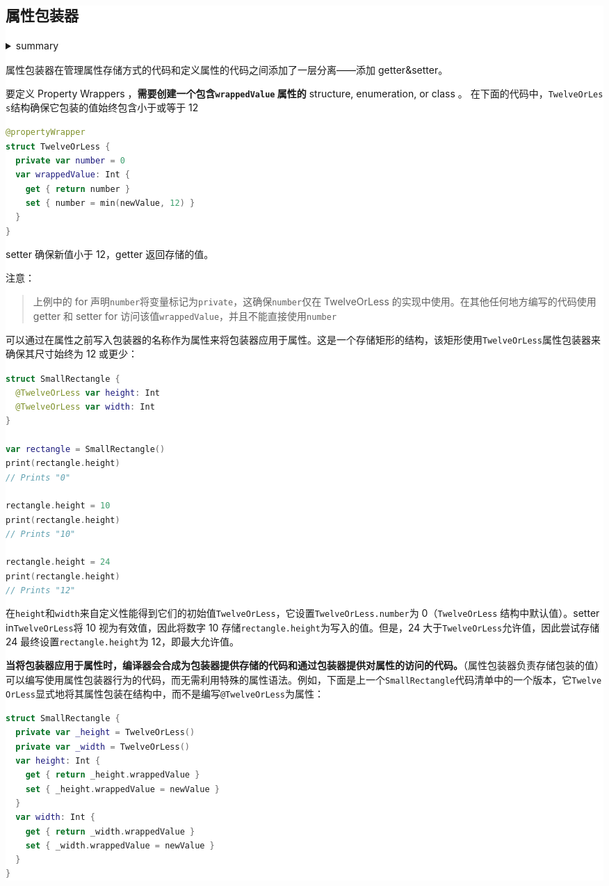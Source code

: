 ## 属性包装器

<details><summary>summary</summary></details>

属性包装器在管理属性存储方式的代码和定义属性的代码之间添加了一层分离——添加 getter&setter。

要定义 Property Wrappers ，**需要创建一个包含`wrappedValue` 属性的** structure, enumeration, or class 。
在下面的代码中，`TwelveOrLess`结构确保它包装的值始终包含小于或等于 12

```swift
@propertyWrapper
struct TwelveOrLess {
  private var number = 0
  var wrappedValue: Int {
    get { return number }
    set { number = min(newValue, 12) }
  }
}
```

setter 确保新值小于 12，getter 返回存储的值。

注意：

> 上例中的 for 声明`number`将变量标记为`private`，这确保`number`仅在 TwelveOrLess 的实现中使用。在其他任何地方编写的代码使用 getter 和 setter for 访问该值`wrappedValue`，并且不能直接使用`number`

可以通过在属性之前写入包装器的名称作为属性来将包装器应用于属性。这是一个存储矩形的结构，该矩形使用`TwelveOrLess`属性包装器来确保其尺寸始终为 12 或更少：

```swift
struct SmallRectangle {
  @TwelveOrLess var height: Int
  @TwelveOrLess var width: Int
}

var rectangle = SmallRectangle()
print(rectangle.height)
// Prints "0"

rectangle.height = 10
print(rectangle.height)
// Prints "10"

rectangle.height = 24
print(rectangle.height)
// Prints "12"
```

在`height`和`width`来自定义性能得到它们的初始值`TwelveOrLess`，它设置`TwelveOrLess.number`为 0（`TwelveOrLess` 结构中默认值）。setter in`TwelveOrLess`将 10 视为有效值，因此将数字 10 存储`rectangle.height`为写入的值。但是，24 大于`TwelveOrLess`允许值，因此尝试存储 24 最终设置`rectangle.height`为 12，即最大允许值。

**当将包装器应用于属性时，编译器会合成为包装器提供存储的代码和通过包装器提供对属性的访问的代码。**（属性包装器负责存储包装的值）可以编写使用属性包装器行为的代码，而无需利用特殊的属性语法。例如，下面是上一个`SmallRectangle`代码清单中的一个版本，它`TwelveOrLess`显式地将其属性包装在结构中，而不是编写`@TwelveOrLess`为属性：

```swift
struct SmallRectangle {
  private var _height = TwelveOrLess()
  private var _width = TwelveOrLess()
  var height: Int {
    get { return _height.wrappedValue }
    set { _height.wrappedValue = newValue }
  }
  var width: Int {
    get { return _width.wrappedValue }
    set { _width.wrappedValue = newValue }
  }
}
```